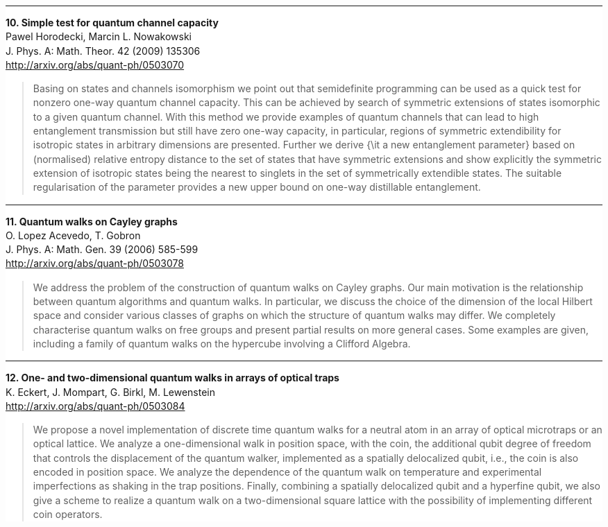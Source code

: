 ------

**10.    Simple test for quantum channel capacity**  
Pawel Horodecki, Marcin L. Nowakowski  
J. Phys. A: Math. Theor. 42 (2009) 135306  
http://arxiv.org/abs/quant-ph/0503070  
<blockquote>
<p>
Basing on states and channels isomorphism we point out that semidefinite programming can be used as a quick test for nonzero one-way quantum channel capacity. This can be achieved by search of symmetric extensions of states isomorphic to a given quantum channel. With this method we provide examples of quantum channels that can lead to high entanglement transmission but still have zero one-way capacity, in particular, regions of symmetric extendibility for isotropic states in arbitrary dimensions are presented. Further we derive {\it a new entanglement parameter} based on (normalised) relative entropy distance to the set of states that have symmetric extensions and show explicitly the symmetric extension of isotropic states being the nearest to singlets in the set of symmetrically extendible states. The suitable regularisation of the parameter provides a new upper bound on one-way distillable entanglement.
</p>
</blockquote>

------

**11.    Quantum walks on Cayley graphs**  
O. Lopez Acevedo, T. Gobron  
J. Phys. A: Math. Gen. 39 (2006) 585-599  
http://arxiv.org/abs/quant-ph/0503078  
<blockquote>
<p>
We address the problem of the construction of quantum walks on Cayley graphs. Our main motivation is the relationship between quantum algorithms and quantum walks. In particular, we discuss the choice of the dimension of the local Hilbert space and consider various classes of graphs on which the structure of quantum walks may differ. We completely characterise quantum walks on free groups and present partial results on more general cases. Some examples are given, including a family of quantum walks on the hypercube involving a Clifford Algebra.
</p>
</blockquote>

------

**12.    One- and two-dimensional quantum walks in arrays of optical traps**  
K. Eckert, J. Mompart, G. Birkl, M. Lewenstein  
http://arxiv.org/abs/quant-ph/0503084  
<blockquote>
<p>
We propose a novel implementation of discrete time quantum walks for a neutral atom in an array of optical microtraps or an optical lattice. We analyze a one-dimensional walk in position space, with the coin, the additional qubit degree of freedom that controls the displacement of the quantum walker, implemented as a spatially delocalized qubit, i.e., the coin is also encoded in position space. We analyze the dependence of the quantum walk on temperature and experimental imperfections as shaking in the trap positions. Finally, combining a spatially delocalized qubit and a hyperfine qubit, we also give a scheme to realize a quantum walk on a two-dimensional square lattice with the possibility of implementing different coin operators.
</p>
</blockquote>
